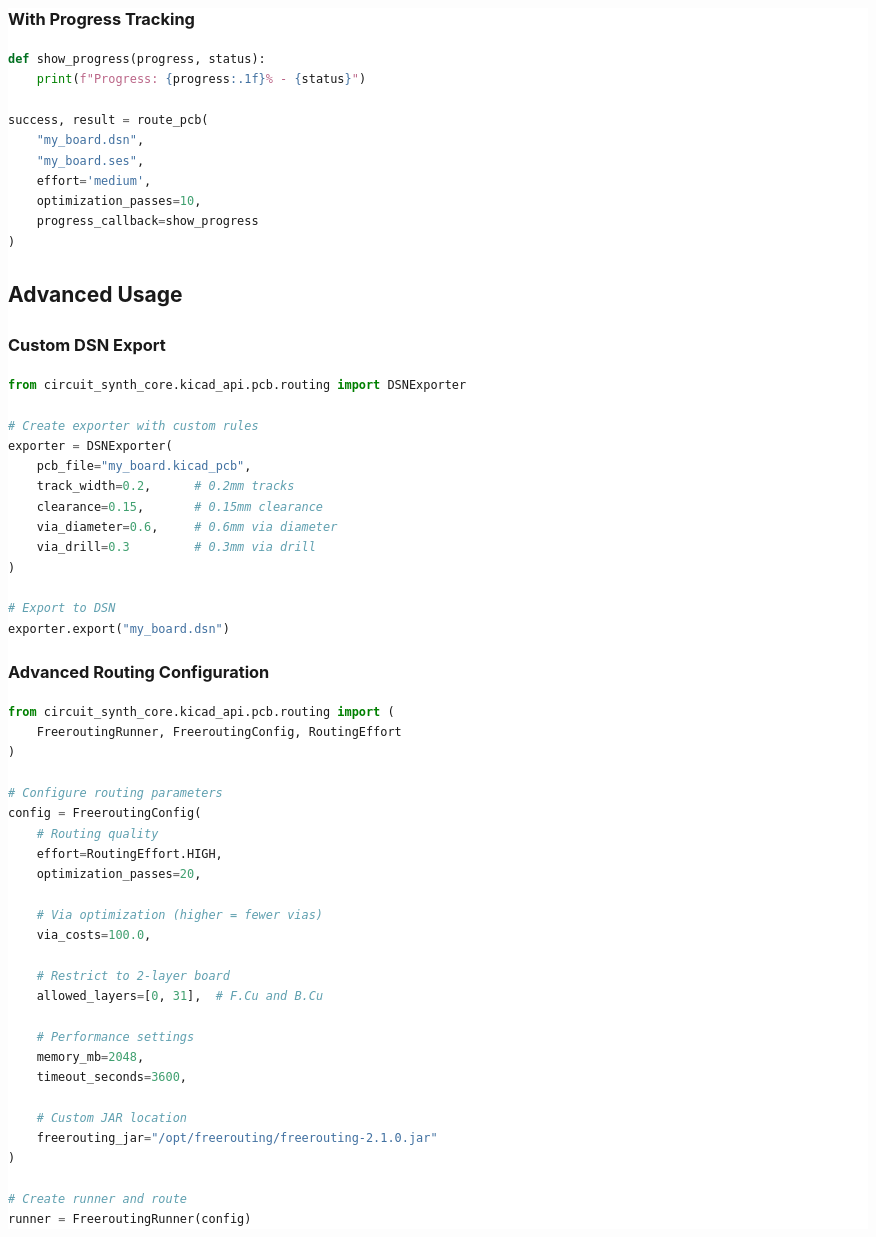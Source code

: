 ### With Progress Tracking

```python
def show_progress(progress, status):
    print(f"Progress: {progress:.1f}% - {status}")

success, result = route_pcb(
    "my_board.dsn",
    "my_board.ses",
    effort='medium',
    optimization_passes=10,
    progress_callback=show_progress
)
```

## Advanced Usage

### Custom DSN Export

```python
from circuit_synth_core.kicad_api.pcb.routing import DSNExporter

# Create exporter with custom rules
exporter = DSNExporter(
    pcb_file="my_board.kicad_pcb",
    track_width=0.2,      # 0.2mm tracks
    clearance=0.15,       # 0.15mm clearance
    via_diameter=0.6,     # 0.6mm via diameter
    via_drill=0.3         # 0.3mm via drill
)

# Export to DSN
exporter.export("my_board.dsn")
```

### Advanced Routing Configuration

```python
from circuit_synth_core.kicad_api.pcb.routing import (
    FreeroutingRunner, FreeroutingConfig, RoutingEffort
)

# Configure routing parameters
config = FreeroutingConfig(
    # Routing quality
    effort=RoutingEffort.HIGH,
    optimization_passes=20,
    
    # Via optimization (higher = fewer vias)
    via_costs=100.0,
    
    # Restrict to 2-layer board
    allowed_layers=[0, 31],  # F.Cu and B.Cu
    
    # Performance settings
    memory_mb=2048,
    timeout_seconds=3600,
    
    # Custom JAR location
    freerouting_jar="/opt/freerouting/freerouting-2.1.0.jar"
)

# Create runner and route
runner = FreeroutingRunner(config)
```